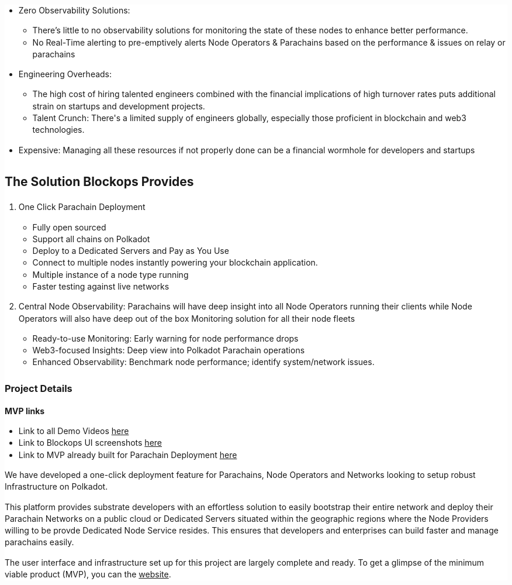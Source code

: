 - Zero Observability Solutions:
  - There’s little to no observability solutions for monitoring the state of these nodes to enhance better performance.
  - No Real-Time alerting to pre-emptively alerts Node Operators & Parachains based on the performance & issues on relay or parachains

- Engineering Overheads:
  - The high cost of hiring talented engineers combined with the financial implications of high turnover rates puts additional strain on startups and development projects.
  - Talent Crunch: There's a limited supply of engineers globally, especially those proficient in blockchain and web3 technologies.

- Expensive: Managing all these resources if not properly done can be a financial wormhole for developers and startups


## The Solution Blockops Provides

1. One Click Parachain Deployment
   - Fully open sourced
   - Support all chains on Polkadot
   - Deploy to a Dedicated Servers and Pay as You Use
   - Connect to multiple nodes instantly powering your blockchain application.
   - Multiple instance of a node type running
   - Faster testing against live networks

2. Central Node Observability: Parachains will have deep insight into all Node Operators running their clients while Node Operators will also have deep out of the box Monitoring solution for all their node fleets
   - Ready-to-use Monitoring: Early warning for node performance drops
   - Web3-focused Insights: Deep view into Polkadot Parachain operations
   - Enhanced Observability: Benchmark node performance; identify system/network issues.



### Project Details

**MVP links**

- Link to all Demo Videos [here](https://drive.google.com/drive/folders/1iD34GjFdFC5OV5xW5lon11l7o7BH8gav)
- Link to Blockops UI screenshots [here](https://docs.google.com/document/d/18jH50srFp_p86jeyaAuiO6Rbk2MwBjuiuAXXQHXmrk8/edit#heading=h.o1pb3iw6daw7)
- Link to MVP already built for Parachain Deployment [here](https://beta-app.blockops.network/login)

We have developed a one-click deployment feature for Parachains, Node Operators and Networks looking to setup robust Infrastructure on Polkadot.

This platform provides substrate developers with an effortless solution to easily bootstrap their entire network and deploy their Parachain Networks on a public cloud or Dedicated Servers situated within the geographic regions where the Node Providers willing to be provde Dedicated Node Service resides. This ensures that developers and enterprises can build faster and manage parachains easily.

The user interface and infrastructure set up for this project are largely complete and ready. To get a glimpse of the minimum viable product (MVP), you can the [website](https://beta-app.blockops.network/login).
